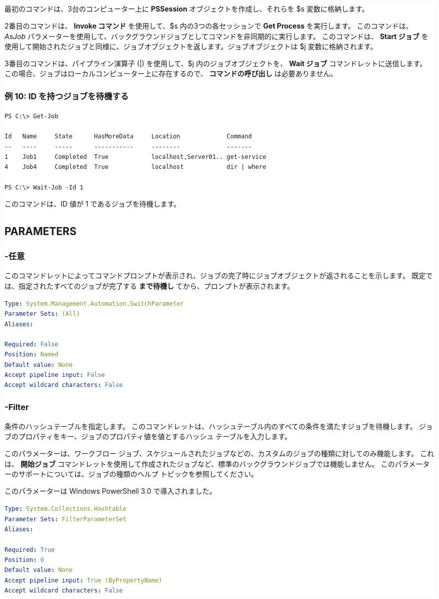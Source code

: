 最初のコマンドは、3台のコンピューター上に **PSSession** オブジェクトを作成し、それらを $s 変数に格納します。

2番目のコマンドは、 **Invoke コマンド** を使用して、$s 内の3つの各セッションで **Get Process** を実行します。
このコマンドは、 *AsJob* パラメーターを使用して、バックグラウンドジョブとしてコマンドを非同期的に実行します。
このコマンドは、 **Start ジョブ** を使用して開始されたジョブと同様に、ジョブオブジェクトを返します。ジョブオブジェクトは $j 変数に格納されます。

3番目のコマンドは、パイプライン演算子 (|) を使用して、$j 内のジョブオブジェクトを、 **Wait ジョブ** コマンドレットに送信します。
この場合、ジョブはローカルコンピューター上に存在するので、 **コマンドの呼び出し** は必要ありません。

### 例 10: ID を持つジョブを待機する

```
PS C:\> Get-Job

Id   Name     State      HasMoreData     Location             Command
--   ----     -----      -----------     --------             -------
1    Job1     Completed  True            localhost,Server01.. get-service
4    Job4     Completed  True            localhost            dir | where

PS C:\> Wait-Job -Id 1
```

このコマンドは、ID 値が 1 であるジョブを待機します。

## PARAMETERS

### -任意
このコマンドレットによってコマンドプロンプトが表示され、ジョブの完了時にジョブオブジェクトが返されることを示します。
既定では、指定されたすべてのジョブが完了する **まで待機し** てから、プロンプトが表示されます。

```yaml
Type: System.Management.Automation.SwitchParameter
Parameter Sets: (All)
Aliases:

Required: False
Position: Named
Default value: None
Accept pipeline input: False
Accept wildcard characters: False
```

### -Filter
条件のハッシュテーブルを指定します。
このコマンドレットは、ハッシュテーブル内のすべての条件を満たすジョブを待機します。
ジョブのプロパティをキー、ジョブのプロパティ値を値とするハッシュ テーブルを入力します。

このパラメーターは、ワークフロー ジョブ、スケジュールされたジョブなどの、カスタムのジョブの種類に対してのみ機能します。
これは、 **開始ジョブ** コマンドレットを使用して作成されたジョブなど、標準のバックグラウンドジョブでは機能しません。
このパラメーターのサポートについては、ジョブの種類のヘルプ トピックを参照してください。

このパラメーターは Windows PowerShell 3.0 で導入されました。

```yaml
Type: System.Collections.Hashtable
Parameter Sets: FilterParameterSet
Aliases:

Required: True
Position: 0
Default value: None
Accept pipeline input: True (ByPropertyName)
Accept wildcard characters: False
```
